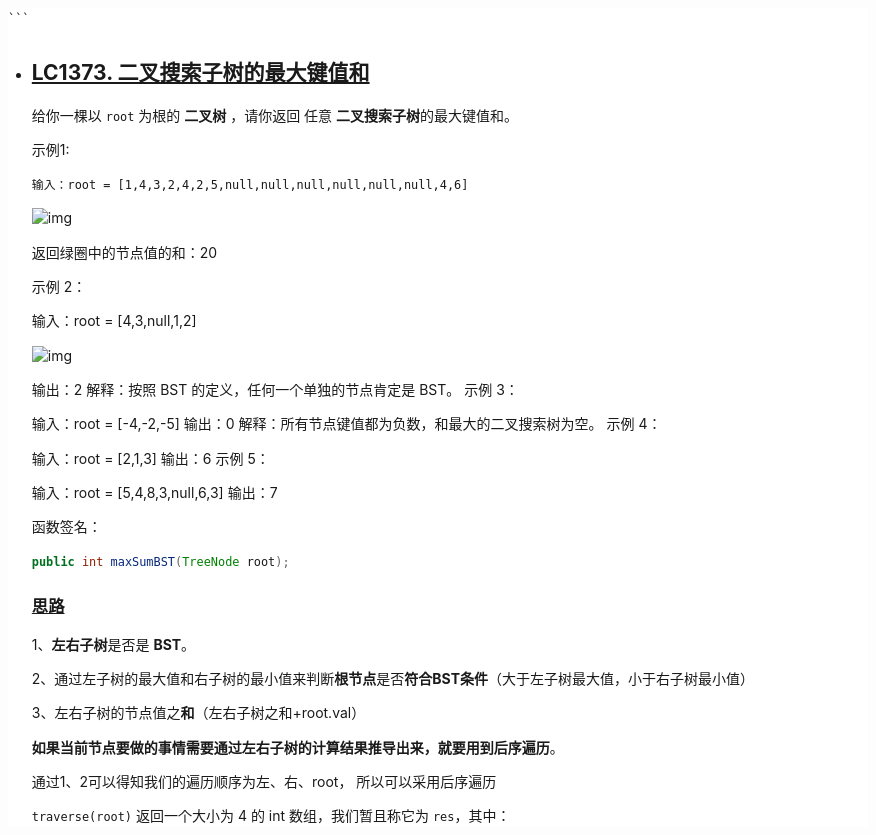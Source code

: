     
    ```

- ## [LC1373. 二叉搜索子树的最大键值和](https://leetcode-cn.com/problems/maximum-sum-bst-in-binary-tree/)

    给你一棵以 `root` 为根的 **二叉树** ，请你返回 任意 **二叉搜索子树**的最大键值和。

    示例1:

    ```
    输入：root = [1,4,3,2,4,2,5,null,null,null,null,null,null,4,6]
    ```

    <img src="https://assets.leetcode-cn.com/aliyun-lc-upload/uploads/2020/03/07/sample_1_1709.png" alt="img" style="width:50%;" />

    返回绿圈中的节点值的和：20

    示例 2：

    输入：root = [4,3,null,1,2]

    <img src="https://assets.leetcode-cn.com/aliyun-lc-upload/uploads/2020/03/07/sample_2_1709.png" alt="img" style="width:20%;" />


    输出：2
    解释：按照 BST 的定义，任何一个单独的节点肯定是 BST。
    示例 3：

    输入：root = [-4,-2,-5]
    输出：0
    解释：所有节点键值都为负数，和最大的二叉搜索树为空。
    示例 4：

    输入：root = [2,1,3]
    输出：6
    示例 5：

    输入：root = [5,4,8,3,null,6,3]
    输出：7

    函数签名：

    ```java
    public int maxSumBST(TreeNode root);
    ```

    ### <u>**思路**</u>

    1、**左右子树**是否是 **BST**。

    2、通过左子树的最大值和右子树的最小值来判断**根节点**是否**符合BST条件**（大于左子树最大值，小于右子树最小值）

    3、左右子树的节点值之**和**（左右子树之和+root.val）

    **如果当前节点要做的事情需要通过左右子树的计算结果推导出来，就要用到后序遍历**。

    通过1、2可以得知我们的遍历顺序为左、右、root， 所以可以采用后序遍历

    `traverse(root)` 返回一个大小为 4 的 int 数组，我们暂且称它为 `res`，其中：
